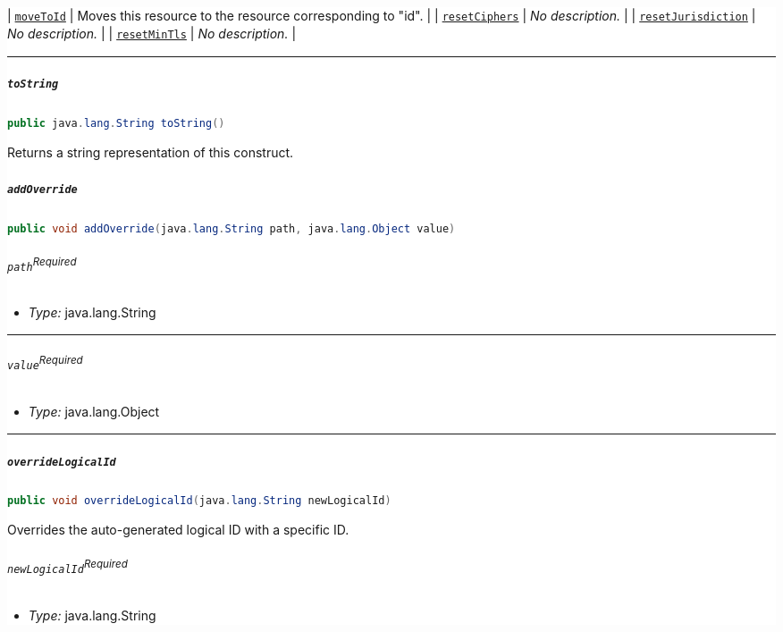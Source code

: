 | <code><a href="#@cdktf/provider-cloudflare.r2CustomDomain.R2CustomDomain.moveToId">moveToId</a></code> | Moves this resource to the resource corresponding to "id". |
| <code><a href="#@cdktf/provider-cloudflare.r2CustomDomain.R2CustomDomain.resetCiphers">resetCiphers</a></code> | *No description.* |
| <code><a href="#@cdktf/provider-cloudflare.r2CustomDomain.R2CustomDomain.resetJurisdiction">resetJurisdiction</a></code> | *No description.* |
| <code><a href="#@cdktf/provider-cloudflare.r2CustomDomain.R2CustomDomain.resetMinTls">resetMinTls</a></code> | *No description.* |

---

##### `toString` <a name="toString" id="@cdktf/provider-cloudflare.r2CustomDomain.R2CustomDomain.toString"></a>

```java
public java.lang.String toString()
```

Returns a string representation of this construct.

##### `addOverride` <a name="addOverride" id="@cdktf/provider-cloudflare.r2CustomDomain.R2CustomDomain.addOverride"></a>

```java
public void addOverride(java.lang.String path, java.lang.Object value)
```

###### `path`<sup>Required</sup> <a name="path" id="@cdktf/provider-cloudflare.r2CustomDomain.R2CustomDomain.addOverride.parameter.path"></a>

- *Type:* java.lang.String

---

###### `value`<sup>Required</sup> <a name="value" id="@cdktf/provider-cloudflare.r2CustomDomain.R2CustomDomain.addOverride.parameter.value"></a>

- *Type:* java.lang.Object

---

##### `overrideLogicalId` <a name="overrideLogicalId" id="@cdktf/provider-cloudflare.r2CustomDomain.R2CustomDomain.overrideLogicalId"></a>

```java
public void overrideLogicalId(java.lang.String newLogicalId)
```

Overrides the auto-generated logical ID with a specific ID.

###### `newLogicalId`<sup>Required</sup> <a name="newLogicalId" id="@cdktf/provider-cloudflare.r2CustomDomain.R2CustomDomain.overrideLogicalId.parameter.newLogicalId"></a>

- *Type:* java.lang.String
